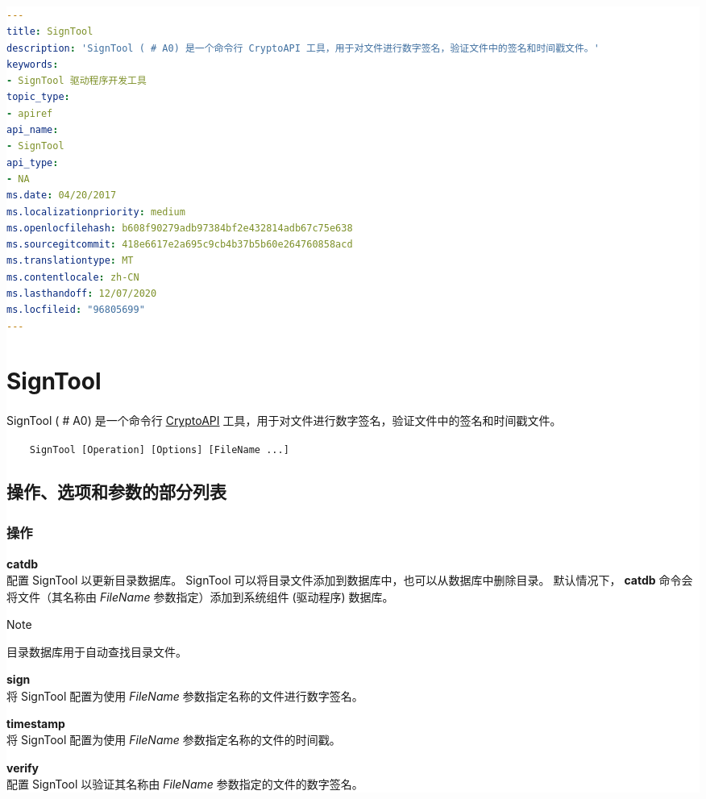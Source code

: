 ```yaml
---
title: SignTool
description: 'SignTool ( # A0) 是一个命令行 CryptoAPI 工具，用于对文件进行数字签名，验证文件中的签名和时间戳文件。'
keywords:
- SignTool 驱动程序开发工具
topic_type:
- apiref
api_name:
- SignTool
api_type:
- NA
ms.date: 04/20/2017
ms.localizationpriority: medium
ms.openlocfilehash: b608f90279adb97384bf2e432814adb67c75e638
ms.sourcegitcommit: 418e6617e2a695c9cb4b37b5b60e264760858acd
ms.translationtype: MT
ms.contentlocale: zh-CN
ms.lasthandoff: 12/07/2020
ms.locfileid: "96805699"
---
```

# <a name="signtool"></a>SignTool

SignTool ( # A0) 是一个命令行 [CryptoAPI](/windows/win32/seccrypto/cryptography-portal) 工具，用于对文件进行数字签名，验证文件中的签名和时间戳文件。

```command
    SignTool [Operation] [Options] [FileName ...]
```

## <a name="partial-list-of-operations-options-and-arguments"></a>操作、选项和参数的部分列表

### <a name="operations"></a>操作

**catdb**  
配置 SignTool 以更新目录数据库。 SignTool 可以将目录文件添加到数据库中，也可以从数据库中删除目录。 默认情况下， **catdb** 命令会将文件（其名称由 *FileName* 参数指定）添加到系统组件 (驱动程序) 数据库。

>[!NOTE]
>目录数据库用于自动查找目录文件。

**sign**  
将 SignTool 配置为使用 *FileName* 参数指定名称的文件进行数字签名。

**timestamp**  
将 SignTool 配置为使用 *FileName* 参数指定名称的文件的时间戳。

**verify**  
配置 SignTool 以验证其名称由 *FileName* 参数指定的文件的数字签名。
